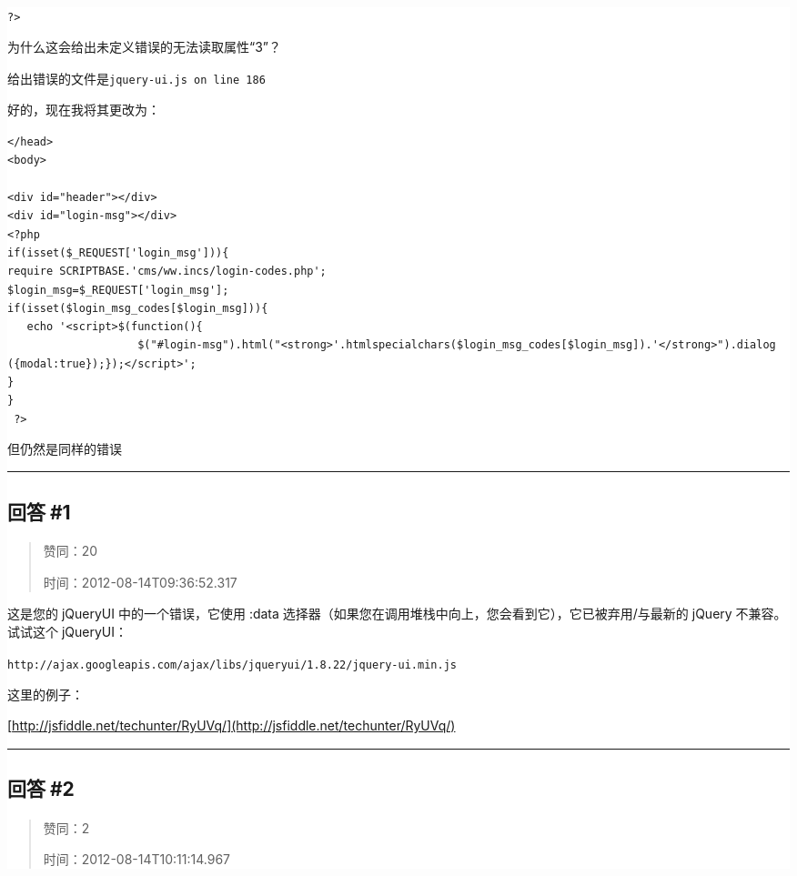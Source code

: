 ```
?> 
```

为什么这会给出未定义错误的无法读取属性“3”？

给出错误的文件是`jquery-ui.js on line 186`

好的，现在我将其更改为：

```
</head>
<body>

<div id="header"></div>
<div id="login-msg"></div>
<?php
if(isset($_REQUEST['login_msg'])){
require SCRIPTBASE.'cms/ww.incs/login-codes.php';
$login_msg=$_REQUEST['login_msg'];
if(isset($login_msg_codes[$login_msg])){
   echo '<script>$(function(){
                    $("#login-msg").html("<strong>'.htmlspecialchars($login_msg_codes[$login_msg]).'</strong>").dialog({modal:true});});</script>';
}
}
 ?> 
```

但仍然是同样的错误

* * *

## 回答 #1

> 赞同：20
> 
> 时间：2012-08-14T09:36:52.317

这是您的 jQueryUI 中的一个错误，它使用 :data 选择器（如果您在调用堆栈中向上，您会看到它），它已被弃用/与最新的 jQuery 不兼容。试试这个 jQueryUI：

```
http://ajax.googleapis.com/ajax/libs/jqueryui/1.8.22/jquery-ui.min.js 
```

这里的例子：

[http://jsfiddle.net/techunter/RyUVq/](http://jsfiddle.net/techunter/RyUVq/)

* * *

## 回答 #2

> 赞同：2
> 
> 时间：2012-08-14T10:11:14.967

